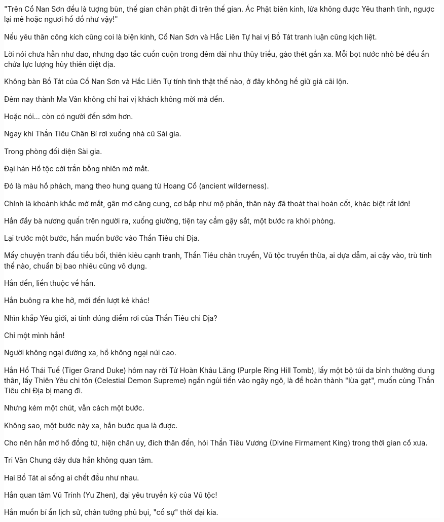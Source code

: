 "Trên Cổ Nan Sơn đều là tượng bùn, thế gian chân phật đi trên thế gian. Ác Phật biên kinh, lừa không được Yêu thanh tỉnh, ngược lại mê hoặc ngươi hồ đồ như vậy!"

Nếu yêu thân công kích cũng coi là biện kinh, Cổ Nan Sơn và Hắc Liên Tự hai vị Bồ Tát tranh luận cũng kịch liệt.

Lời nói chưa hẳn như đao, nhưng đạo tắc cuồn cuộn trong đêm dài như thủy triều, gào thét gần xa. Mỗi bọt nước nhỏ bé đều ẩn chứa lực lượng hủy thiên diệt địa.

Không bàn Bồ Tát của Cổ Nan Sơn và Hắc Liên Tự tính tình thật thế nào, ở đây không hề giữ giá cãi lộn.

Đêm nay thành Ma Vân không chỉ hai vị khách không mời mà đến.

Hoặc nói... còn có người đến sớm hơn.

Ngay khi Thần Tiêu Chân Bí rơi xuống nhà cũ Sài gia.

Trong phòng đối diện Sài gia.

Đại hán Hổ tộc cởi trần bỗng nhiên mở mắt.

Đó là màu hổ phách, mang theo hung quang từ Hoang Cổ (ancient wilderness).

Chính là khoảnh khắc mở mắt, gân mở căng cung, cơ bắp như mộ phần, thân này đã thoát thai hoán cốt, khác biệt rất lớn!

Hắn đẩy bà nương quấn trên người ra, xuống giường, tiện tay cầm gậy sắt, một bước ra khỏi phòng.

Lại trước một bước, hắn muốn bước vào Thần Tiêu chi Địa.

Mấy chuyện tranh đấu tiểu bối, thiên kiêu cạnh tranh, Thần Tiêu chân truyền, Vũ tộc truyền thừa, ai dựa dẫm, ai cậy vào, trù tính thế nào, chuẩn bị bao nhiêu cũng vô dụng.

Hắn đến, liền thuộc về hắn.

Hắn buông ra khe hở, mới đến lượt kẻ khác!

Nhìn khắp Yêu giới, ai tính đúng điểm rơi của Thần Tiêu chi Địa?

Chỉ một mình hắn!

Người không ngại đường xa, hổ không ngại núi cao.

Hắn Hổ Thái Tuế (Tiger Grand Duke) hôm nay rời Tử Hoàn Khâu Lăng (Purple Ring Hill Tomb), lấy một bộ túi da bình thường dung thân, lấy Thiên Yêu chi tôn (Celestial Demon Supreme) ngắn ngủi tiến vào ngây ngô, là để hoàn thành "lừa gạt", muốn cùng Thần Tiêu chi Địa bị mang đi.

Nhưng kém một chút, vẫn cách một bước.

Không sao, một bước này xa, hắn bước qua là được.

Cho nên hắn mở hổ đồng tử, hiện chân uy, đích thân đến, hỏi Thần Tiêu Vương (Divine Firmament King) trong thời gian cổ xưa.

Tri Văn Chung dây dưa hắn không quan tâm.

Hai Bồ Tát ai sống ai chết đều như nhau.

Hắn quan tâm Vũ Trinh (Yu Zhen), đại yêu truyền kỳ của Vũ tộc!

Hắn muốn bí ẩn lịch sử, chân tướng phủ bụi, "cố sự" thời đại kia.
